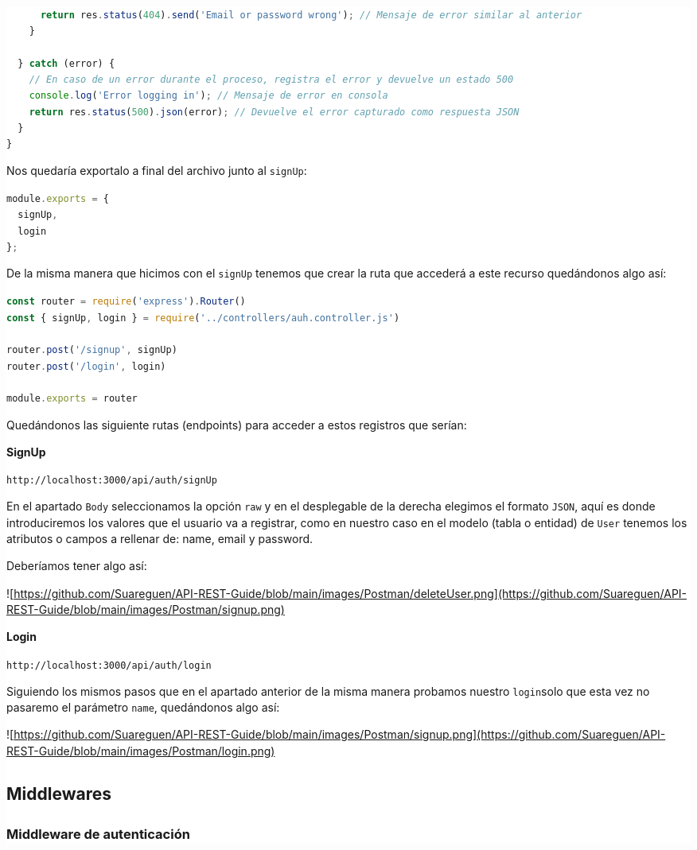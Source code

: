 ```js
      return res.status(404).send('Email or password wrong'); // Mensaje de error similar al anterior
    }

  } catch (error) {
    // En caso de un error durante el proceso, registra el error y devuelve un estado 500
    console.log('Error logging in'); // Mensaje de error en consola
    return res.status(500).json(error); // Devuelve el error capturado como respuesta JSON
  }
}
```

Nos quedaría exportalo a final del archivo junto al ```signUp```:

```js
module.exports = {
  signUp,
  login
};
```
De la misma manera que hicimos con el ```signUp``` tenemos que crear la ruta que accederá a este recurso quedándonos algo así:

```js
const router = require('express').Router()
const { signUp, login } = require('../controllers/auh.controller.js')

router.post('/signup', signUp)
router.post('/login', login)

module.exports = router
```

Quedándonos las siguiente rutas (endpoints) para acceder a estos registros que serían:

**SignUp**

```http://localhost:3000/api/auth/signUp```

En el apartado ```Body``` seleccionamos la opción ```raw``` y en el desplegable de la derecha elegimos el formato ```JSON```, aquí es donde introduciremos los valores que el usuario va a registrar, como en nuestro caso en el modelo (tabla o entidad) de ```User``` tenemos los atributos o campos a rellenar de: name, email y password.

Deberíamos tener algo así:

![https://github.com/Suareguen/API-REST-Guide/blob/main/images/Postman/deleteUser.png](https://github.com/Suareguen/API-REST-Guide/blob/main/images/Postman/signup.png)

**Login**

```http://localhost:3000/api/auth/login```

Siguiendo los mismos pasos que en el apartado anterior de la misma manera probamos nuestro ```login```solo que esta vez no pasaremo el parámetro ```name```, quedándonos algo así:

![https://github.com/Suareguen/API-REST-Guide/blob/main/images/Postman/signup.png](https://github.com/Suareguen/API-REST-Guide/blob/main/images/Postman/login.png)

## Middlewares

### Middleware de autenticación

```